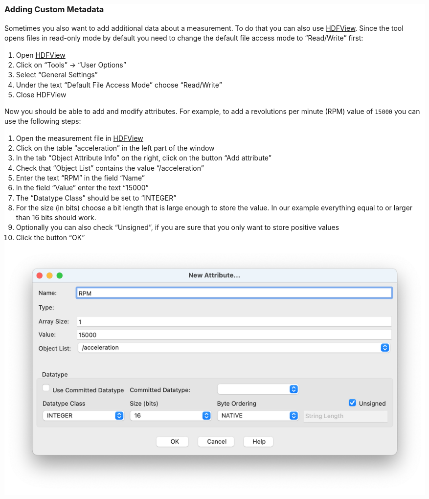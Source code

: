 ### Adding Custom Metadata

Sometimes you also want to add additional data about a measurement. To do that you can also use [HDFView][]. Since the tool opens files in read-only mode by default you need to change the default file access mode to “Read/Write” first:

1. Open [HDFView][]
2. Click on “Tools” → “User Options”
3. Select “General Settings”
4. Under the text “Default File Access Mode” choose “Read/Write”
5. Close HDFView

Now you should be able to add and modify attributes. For example, to add a revolutions per minute (RPM) value of `15000` you can use the following steps:

1. Open the measurement file in [HDFView][]
2. Click on the table “acceleration” in the left part of the window
3. In the tab “Object Attribute Info” on the right, click on the button “Add attribute”
4. Check that “Object List” contains the value “/acceleration”
5. Enter the text “RPM” in the field “Name”
6. In the field “Value” enter the text “15000”
7. The “Datatype Class” should be set to “INTEGER”
8. For the size (in bits) choose a bit length that is large enough to store the value. In our example everything equal to or larger than 16 bits should work.
9. Optionally you can also check “Unsigned”, if you are sure that you only want to store positive values
10. Click the button “OK”

![HDFView: RPM Attribute](Documentation/Pictures/HDFView-RPM.png)


[github desktop]: https://desktop.github.com
[hdfview]: https://www.hdfgroup.org/downloads/hdfview/